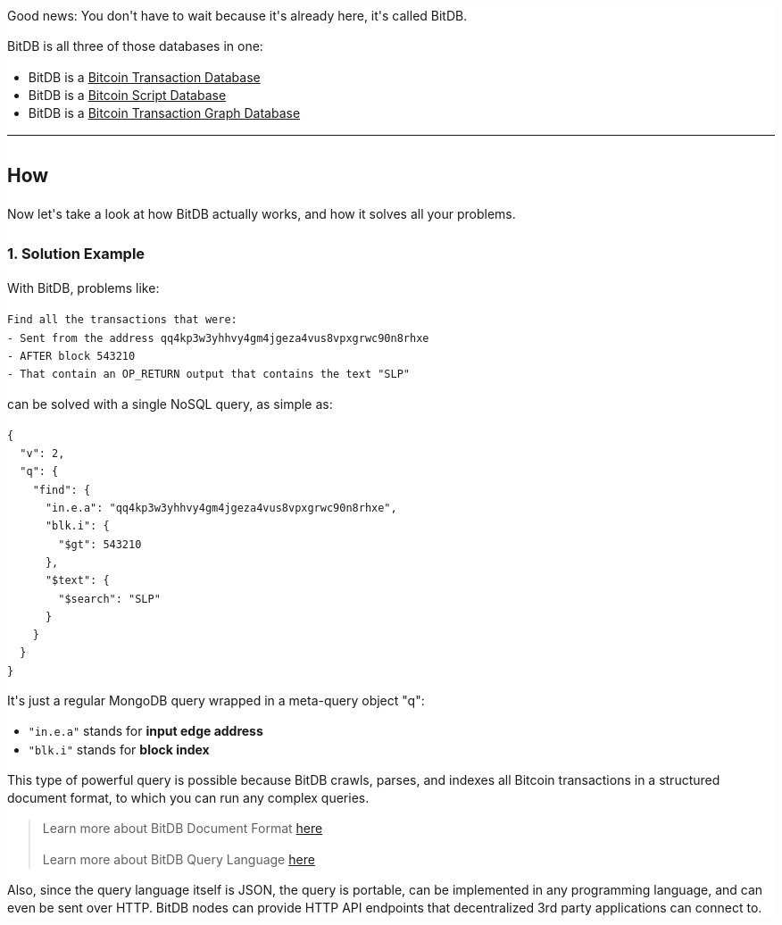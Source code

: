 Good news: You don't have to wait because it's already here, it's called BitDB.

BitDB is all three of those databases in one:

- BitDB is a [Bitcoin Transaction Database](indexer#level-1-transaction)
- BitDB is a [Bitcoin Script Database](indexer#level-2-script)
- BitDB is a [Bitcoin Transaction Graph Database](indexer#level-3-graph)

---

## How

Now let's take a look at how BitDB actually works, and how it solves all your problems.

### 1. Solution Example

With BitDB, problems like:

```
Find all the transactions that were:
- Sent from the address qq4kp3w3yhhvy4gm4jgeza4vus8vpxgrwc90n8rhxe
- AFTER block 543210
- That contain an OP_RETURN output that contains the text "SLP"
```

can be solved with a single NoSQL query, as simple as:

```
{
  "v": 2,
  "q": {
    "find": {
      "in.e.a": "qq4kp3w3yhhvy4gm4jgeza4vus8vpxgrwc90n8rhxe",
      "blk.i": {
        "$gt": 543210
      },
      "$text": {
        "$search": "SLP"
      }
    }
  }
}
```

It's just a regular MongoDB query wrapped in a meta-query object "q":

- `"in.e.a"` stands for **input edge address**
- `"blk.i"` stands for **block index**

This type of powerful query is possible because BitDB crawls, parses, and indexes all Bitcoin transactions in a structured document format, to which you can run any complex queries.

> Learn more about BitDB Document Format [here](https://docs.fountainhead.cash/docs/indexer)
>
> Learn more about BitDB Query Language [here](https://docs.fountainhead.cash/docs/query_v3)

Also, since the query language itself is JSON, the query is portable, can be implemented in any programming language, and can even be sent over HTTP. BitDB nodes can provide HTTP API endpoints that decentralized 3rd party applications can connect to.
